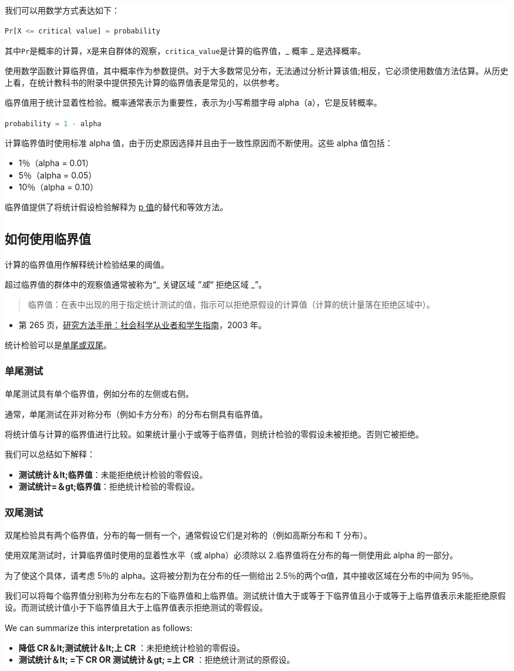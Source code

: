 我们可以用数学方式表达如下：

```py
Pr[X <= critical value] = probability
```

其中`Pr`是概率的计算，`X`是来自群体的观察，`critica_value`是计算的临界值，_ 概率 _ 是选择概率。

使用数学函数计算临界值，其中概率作为参数提供。对于大多数常见分布，无法通过分析计算该值;相反，它必须使用数值方法估算。从历史上看，在统计教科书的附录中提供预先计算的临界值表是常见的，以供参考。

临界值用于统计显着性检验。概率通常表示为重要性，表示为小写希腊字母 alpha（a），它是反转概率。

```py
probability = 1 - alpha
```

计算临界值时使用标准 alpha 值，由于历史原因选择并且由于一致性原因而不断使用。这些 alpha 值包括：

*   1％（alpha = 0.01）
*   5％（alpha = 0.05）
*   10％（alpha = 0.10）

临界值提供了将统计假设检验解释为 [p 值](https://en.wikipedia.org/wiki/P-value)的替代和等效方法。

## 如何使用临界值

计算的临界值用作解释统计检验结果的阈值。

超过临界值的群体中的观察值通常被称为“_ 关键区域 _”或“_ 拒绝区域 _”。

> 临界值：在表中出现的用于指定统计测试的值，指示可以拒绝原假设的计算值（计算的统计量落在拒绝区域中）。

- 第 265 页，[研究方法手册：社会科学从业者和学生指南](http://amzn.to/2G4vG4k)，2003 年。

统计检验可以是[单尾或双尾](https://en.wikipedia.org/wiki/One-_and_two-tailed_tests)。

### 单尾测试

单尾测试具有单个临界值，例如分布的左侧或右侧。

通常，单尾测试在非对称分布（例如卡方分布）的分布右侧具有临界值。

将统计值与计算的临界值进行比较。如果统计量小于或等于临界值，则统计检验的零假设未被拒绝。否则它被拒绝。

我们可以总结如下解释：

*   **测试统计＆lt;临界值**：未能拒绝统计检验的零假设。
*   **测试统计=＆gt;临界值**：拒绝统计检验的零假设。

### 双尾测试

双尾检验具有两个临界值，分布的每一侧有一个，通常假设它们是对称的（例如高斯分布和 T 分布）。

使用双尾测试时，计算临界值时使用的显着性水平（或 alpha）必须除以 2.临界值将在分布的每一侧使用此 alpha 的一部分。

为了使这个具体，请考虑 5％的 alpha。这将被分割为在分布的任一侧给出 2.5％的两个α值，其中接收区域在分布的中间为 95％。

我们可以将每个临界值分别称为分布左右的下临界值和上临界值。测试统计值大于或等于下临界值且小于或等于上临界值表示未能拒绝原假设。而测试统计值小于下临界值且大于上临界值表示拒绝测试的零假设。

We can summarize this interpretation as follows:

*   **降低 CR＆lt;测试统计＆lt;上 CR** ：未拒绝统计检验的零假设。
*   **测试统计＆lt; =下 CR OR 测试统计＆gt; =上 CR** ：拒绝统计测试的原假设。

